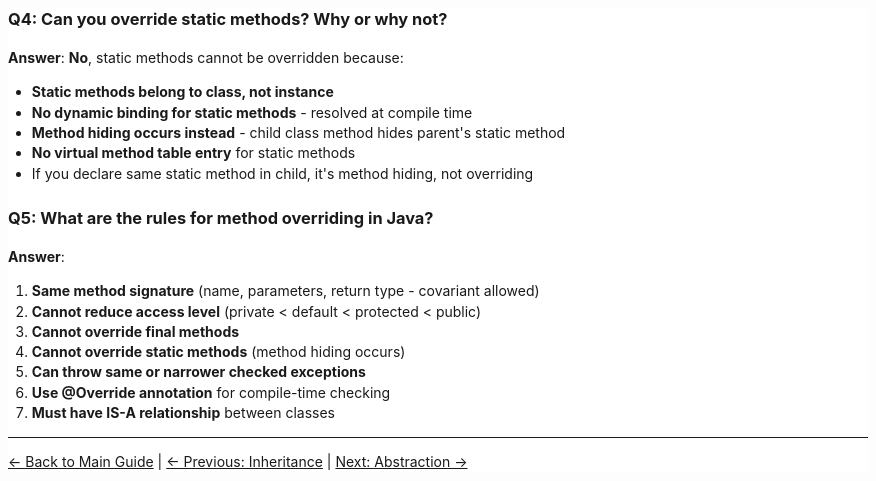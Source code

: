 ### Q4: Can you override static methods? Why or why not?
**Answer**: **No**, static methods cannot be overridden because:
- **Static methods belong to class, not instance**
- **No dynamic binding for static methods** - resolved at compile time
- **Method hiding occurs instead** - child class method hides parent's static method
- **No virtual method table entry** for static methods
- If you declare same static method in child, it's method hiding, not overriding

### Q5: What are the rules for method overriding in Java?
**Answer**: 
1. **Same method signature** (name, parameters, return type - covariant allowed)
2. **Cannot reduce access level** (private < default < protected < public)
3. **Cannot override final methods**
4. **Cannot override static methods** (method hiding occurs)
5. **Can throw same or narrower checked exceptions**
6. **Use @Override annotation** for compile-time checking
7. **Must have IS-A relationship** between classes

---
[← Back to Main Guide](./README.md) | [← Previous: Inheritance](./inheritance.md) | [Next: Abstraction →](./abstraction.md)

